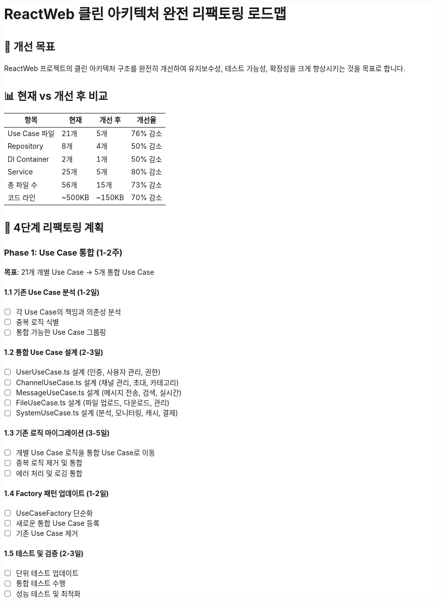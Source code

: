 # ReactWeb 클린 아키텍처 완전 리팩토링 로드맵

## 🎯 **개선 목표**

ReactWeb 프로젝트의 클린 아키텍처 구조를 완전히 개선하여 유지보수성, 테스트 가능성, 확장성을 크게 향상시키는 것을 목표로 합니다.

## 📊 **현재 vs 개선 후 비교**

| 항목 | 현재 | 개선 후 | 개선율 |
|------|------|---------|--------|
| Use Case 파일 | 21개 | 5개 | 76% 감소 |
| Repository | 8개 | 4개 | 50% 감소 |
| DI Container | 2개 | 1개 | 50% 감소 |
| Service | 25개 | 5개 | 80% 감소 |
| 총 파일 수 | 56개 | 15개 | 73% 감소 |
| 코드 라인 | ~500KB | ~150KB | 70% 감소 |

## 🚀 **4단계 리팩토링 계획**

### **Phase 1: Use Case 통합 (1-2주)**
**목표**: 21개 개별 Use Case → 5개 통합 Use Case

#### 1.1 기존 Use Case 분석 (1-2일)
- [ ] 각 Use Case의 책임과 의존성 분석
- [ ] 중복 로직 식별
- [ ] 통합 가능한 Use Case 그룹핑

#### 1.2 통합 Use Case 설계 (2-3일)
- [ ] UserUseCase.ts 설계 (인증, 사용자 관리, 권한)
- [ ] ChannelUseCase.ts 설계 (채널 관리, 초대, 카테고리)
- [ ] MessageUseCase.ts 설계 (메시지 전송, 검색, 실시간)
- [ ] FileUseCase.ts 설계 (파일 업로드, 다운로드, 관리)
- [ ] SystemUseCase.ts 설계 (분석, 모니터링, 캐시, 결제)

#### 1.3 기존 로직 마이그레이션 (3-5일)
- [ ] 개별 Use Case 로직을 통합 Use Case로 이동
- [ ] 중복 로직 제거 및 통합
- [ ] 에러 처리 및 로깅 통합

#### 1.4 Factory 패턴 업데이트 (1-2일)
- [ ] UseCaseFactory 단순화
- [ ] 새로운 통합 Use Case 등록
- [ ] 기존 Use Case 제거

#### 1.5 테스트 및 검증 (2-3일)
- [ ] 단위 테스트 업데이트
- [ ] 통합 테스트 수행
- [ ] 성능 테스트 및 최적화
